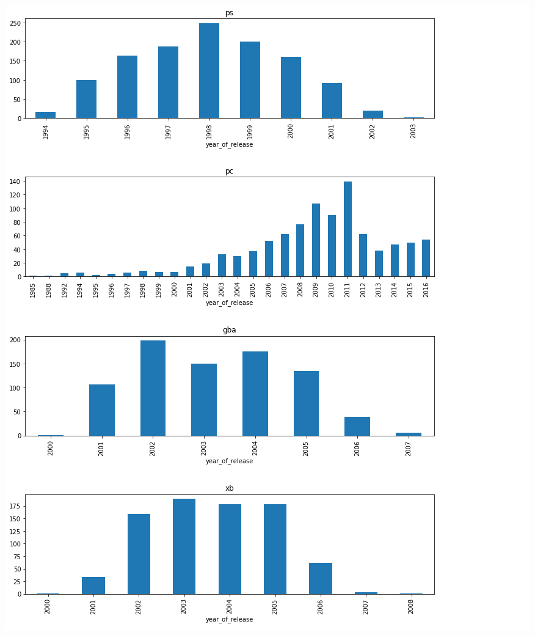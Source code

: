     
![png](output_73_6.png)
    



    
![png](output_73_7.png)
    



    
![png](output_73_8.png)
    



    
![png](output_73_9.png)
    